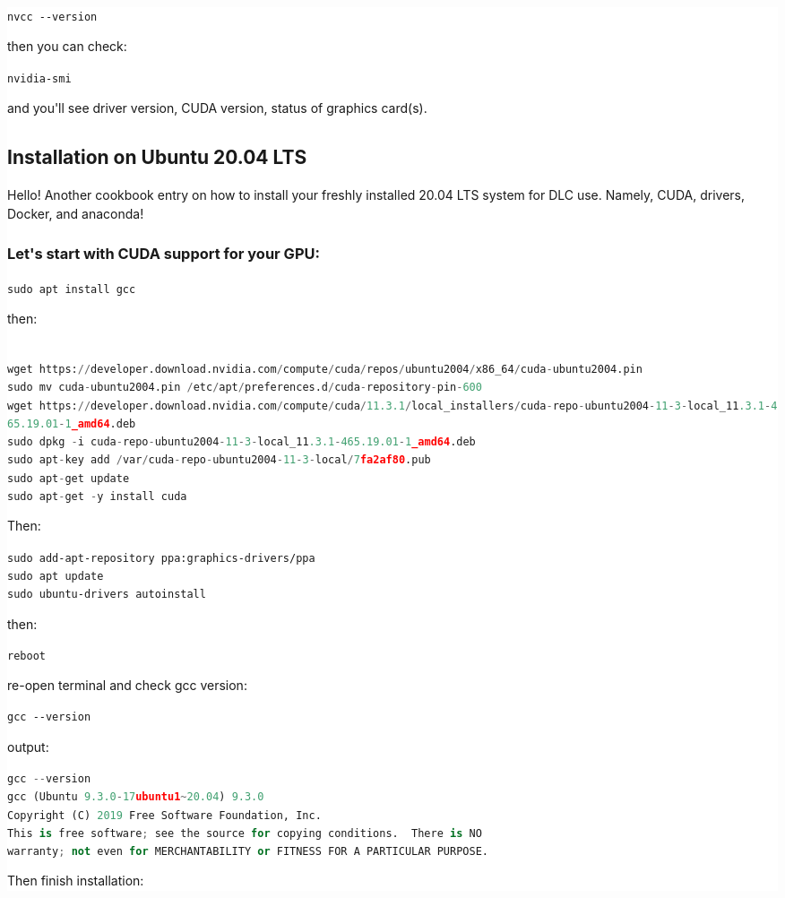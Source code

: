 ```
nvcc --version
```

then you can check:

```
nvidia-smi
```

and you'll see driver version, CUDA version, status of graphics card(s).

## Installation on Ubuntu 20.04 LTS

Hello! Another cookbook entry on how to install your freshly installed 20.04 LTS system for DLC use. Namely, CUDA, drivers, Docker, and anaconda!

### Let's start with CUDA support for your GPU:

`sudo apt install gcc`

then:

```python

wget https://developer.download.nvidia.com/compute/cuda/repos/ubuntu2004/x86_64/cuda-ubuntu2004.pin
sudo mv cuda-ubuntu2004.pin /etc/apt/preferences.d/cuda-repository-pin-600
wget https://developer.download.nvidia.com/compute/cuda/11.3.1/local_installers/cuda-repo-ubuntu2004-11-3-local_11.3.1-465.19.01-1_amd64.deb
sudo dpkg -i cuda-repo-ubuntu2004-11-3-local_11.3.1-465.19.01-1_amd64.deb
sudo apt-key add /var/cuda-repo-ubuntu2004-11-3-local/7fa2af80.pub
sudo apt-get update
sudo apt-get -y install cuda

```

Then:
```
sudo add-apt-repository ppa:graphics-drivers/ppa
sudo apt update
sudo ubuntu-drivers autoinstall
```

then:

`reboot`

re-open terminal and check gcc version:

`gcc --version`

output:
```python
gcc --version
gcc (Ubuntu 9.3.0-17ubuntu1~20.04) 9.3.0
Copyright (C) 2019 Free Software Foundation, Inc.
This is free software; see the source for copying conditions.  There is NO
warranty; not even for MERCHANTABILITY or FITNESS FOR A PARTICULAR PURPOSE.
```
Then finish installation:
